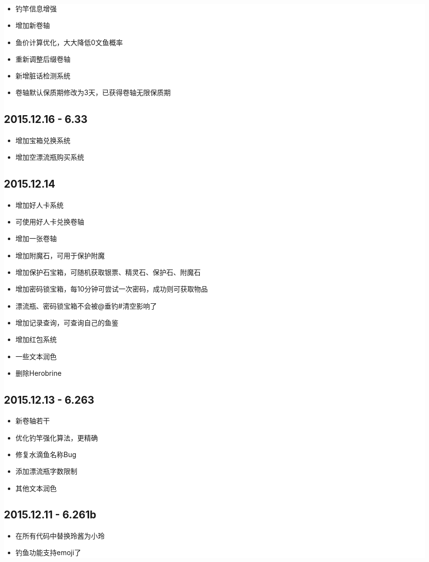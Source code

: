 - 钓竿信息增强

- 增加新卷轴

- 鱼价计算优化，大大降低0文鱼概率

- 重新调整后缀卷轴

- 新增脏话检测系统

- 卷轴默认保质期修改为3天，已获得卷轴无限保质期

## 2015.12.16 - 6.33

- 增加宝箱兑换系统

- 增加空漂流瓶购买系统

## 2015.12.14

- 增加好人卡系统

- 可使用好人卡兑换卷轴

- 增加一张卷轴

- 增加附魔石，可用于保护附魔

- 增加保护石宝箱，可随机获取银票、精灵石、保护石、附魔石

- 增加密码锁宝箱，每10分钟可尝试一次密码，成功则可获取物品

- 漂流瓶、密码锁宝箱不会被@垂钓#清空影响了

- 增加记录查询，可查询自己的鱼鉴

- 增加红包系统

- 一些文本润色

- 删除Herobrine

## 2015.12.13 - 6.263

- 新卷轴若干

- 优化钓竿强化算法，更精确

- 修复水滴鱼名称Bug

- 添加漂流瓶字数限制

- 其他文本润色

## 2015.12.11 - 6.261b

- 在所有代码中替换玲酱为小玲

- 钓鱼功能支持emoji了
